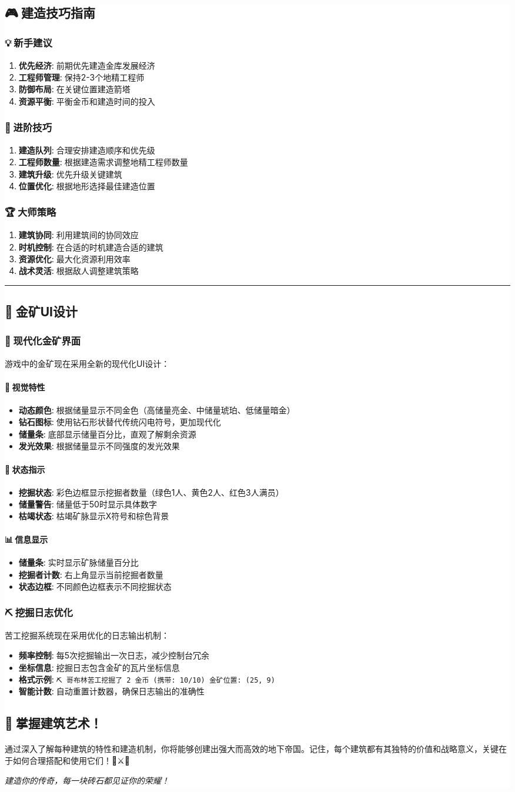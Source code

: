 ## 🎮 建造技巧指南

### 💡 新手建议

1. **优先经济**: 前期优先建造金库发展经济
2. **工程师管理**: 保持2-3个地精工程师
3. **防御布局**: 在关键位置建造箭塔
4. **资源平衡**: 平衡金币和建造时间的投入

### 🎯 进阶技巧

1. **建造队列**: 合理安排建造顺序和优先级
2. **工程师数量**: 根据建造需求调整地精工程师数量
3. **建筑升级**: 优先升级关键建筑
4. **位置优化**: 根据地形选择最佳建造位置

### 🏆 大师策略

1. **建筑协同**: 利用建筑间的协同效应
2. **时机控制**: 在合适的时机建造合适的建筑
3. **资源优化**: 最大化资源利用效率
4. **战术灵活**: 根据敌人调整建筑策略

---

## 🎨 金矿UI设计

### 💎 现代化金矿界面
游戏中的金矿现在采用全新的现代化UI设计：

#### 🎯 视觉特性
- **动态颜色**: 根据储量显示不同金色（高储量亮金、中储量琥珀、低储量暗金）
- **钻石图标**: 使用钻石形状替代传统闪电符号，更加现代化
- **储量条**: 底部显示储量百分比，直观了解剩余资源
- **发光效果**: 根据储量显示不同强度的发光效果

#### 🔧 状态指示
- **挖掘状态**: 彩色边框显示挖掘者数量（绿色1人、黄色2人、红色3人满员）
- **储量警告**: 储量低于50时显示具体数字
- **枯竭状态**: 枯竭矿脉显示X符号和棕色背景

#### 📊 信息显示
- **储量条**: 实时显示矿脉储量百分比
- **挖掘者计数**: 右上角显示当前挖掘者数量
- **状态边框**: 不同颜色边框表示不同挖掘状态

### ⛏️ 挖掘日志优化
苦工挖掘系统现在采用优化的日志输出机制：
- **频率控制**: 每5次挖掘输出一次日志，减少控制台冗余
- **坐标信息**: 挖掘日志包含金矿的瓦片坐标信息
- **格式示例**: `⛏️ 哥布林苦工挖掘了 2 金币 (携带: 10/10) 金矿位置: (25, 9)`
- **智能计数**: 自动重置计数器，确保日志输出的准确性

## 🎉 掌握建筑艺术！

通过深入了解每种建筑的特性和建造机制，你将能够创建出强大而高效的地下帝国。记住，每个建筑都有其独特的价值和战略意义，关键在于如何合理搭配和使用它们！🏰⚔️👷

*建造你的传奇，每一块砖石都见证你的荣耀！*